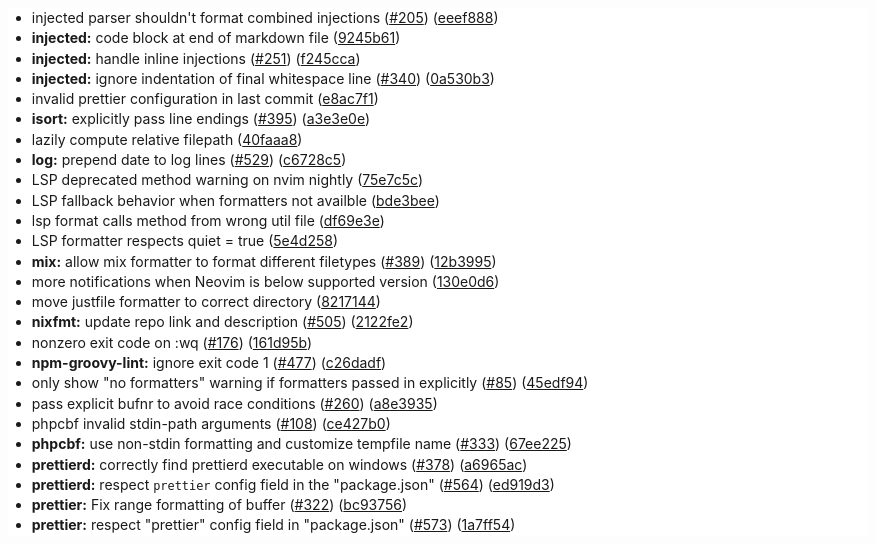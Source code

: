 * injected parser shouldn't format combined injections ([#205](https://github.com/folke/conform.nvim/issues/205)) ([eeef888](https://github.com/folke/conform.nvim/commit/eeef88849fb644d84a5856524adf10d0ad2d7cbe))
* **injected:** code block at end of markdown file ([9245b61](https://github.com/folke/conform.nvim/commit/9245b616d1edb159775a0832c03324bf92884494))
* **injected:** handle inline injections ([#251](https://github.com/folke/conform.nvim/issues/251)) ([f245cca](https://github.com/folke/conform.nvim/commit/f245cca8ad42c9d344b53a18c3fc1a3c6724c2d4))
* **injected:** ignore indentation of final whitespace line ([#340](https://github.com/folke/conform.nvim/issues/340)) ([0a530b3](https://github.com/folke/conform.nvim/commit/0a530b31acacf10eca9f9a74b2434ece4d232ca3))
* invalid prettier configuration in last commit ([e8ac7f1](https://github.com/folke/conform.nvim/commit/e8ac7f1a9a3973ecce6942b2f26d16e65902aa70))
* **isort:** explicitly pass line endings ([#395](https://github.com/folke/conform.nvim/issues/395)) ([a3e3e0e](https://github.com/folke/conform.nvim/commit/a3e3e0e2966a9fa477bbc86487e920ee0c34f133))
* lazily compute relative filepath ([40faaa8](https://github.com/folke/conform.nvim/commit/40faaa8fdd0b7f98f58070943306fd93abb5caad))
* **log:** prepend date to log lines ([#529](https://github.com/folke/conform.nvim/issues/529)) ([c6728c5](https://github.com/folke/conform.nvim/commit/c6728c55d1e07da3138beea453d4078668719ee0))
* LSP deprecated method warning on nvim nightly ([75e7c5c](https://github.com/folke/conform.nvim/commit/75e7c5c7eb5fbd53f8b12dc420b31ec70770b231))
* LSP fallback behavior when formatters not availble ([bde3bee](https://github.com/folke/conform.nvim/commit/bde3bee1773c96212b6c49f009e05174f932c23a))
* lsp format calls method from wrong util file ([df69e3e](https://github.com/folke/conform.nvim/commit/df69e3ee61e1a0cbb960c8466ace74c696cc7830))
* LSP formatter respects quiet = true ([5e4d258](https://github.com/folke/conform.nvim/commit/5e4d258f8eba4090b9a515ee9b77d8647394b2cd))
* **mix:** allow mix formatter to format different filetypes ([#389](https://github.com/folke/conform.nvim/issues/389)) ([12b3995](https://github.com/folke/conform.nvim/commit/12b3995537f52ba2810a9857e8ca256881febbda))
* more notifications when Neovim is below supported version ([130e0d6](https://github.com/folke/conform.nvim/commit/130e0d68fdc7f4b8ff7114648f3fa0899bb5fa0f))
* move justfile formatter to correct directory ([8217144](https://github.com/folke/conform.nvim/commit/8217144491e8aba3a24828a71ee768b007a2ec43))
* **nixfmt:** update repo link and description ([#505](https://github.com/folke/conform.nvim/issues/505)) ([2122fe2](https://github.com/folke/conform.nvim/commit/2122fe2ff01e9a542fc358ee9398ce2cbddf345d))
* nonzero exit code on :wq ([#176](https://github.com/folke/conform.nvim/issues/176)) ([161d95b](https://github.com/folke/conform.nvim/commit/161d95bfbb1ad1a2b89ba2ea75ca1b5e012a111e))
* **npm-groovy-lint:** ignore exit code 1 ([#477](https://github.com/folke/conform.nvim/issues/477)) ([c26dadf](https://github.com/folke/conform.nvim/commit/c26dadf8a47a547768d1048a0d698ecec33494ce))
* only show "no formatters" warning if formatters passed in explicitly ([#85](https://github.com/folke/conform.nvim/issues/85)) ([45edf94](https://github.com/folke/conform.nvim/commit/45edf9462d06db0809d4a4a7afc6b7896b63fa35))
* pass explicit bufnr to avoid race conditions ([#260](https://github.com/folke/conform.nvim/issues/260)) ([a8e3935](https://github.com/folke/conform.nvim/commit/a8e39359814b7b5df5fac7423b4dc93826d64464))
* phpcbf invalid stdin-path arguments ([#108](https://github.com/folke/conform.nvim/issues/108)) ([ce427b0](https://github.com/folke/conform.nvim/commit/ce427b03b9cc428ee7a64cb77487ed19efec202d))
* **phpcbf:** use non-stdin formatting and customize tempfile name ([#333](https://github.com/folke/conform.nvim/issues/333)) ([67ee225](https://github.com/folke/conform.nvim/commit/67ee2258e08ccb91345d52f62484b657feccef25))
* **prettierd:** correctly find prettierd executable on windows ([#378](https://github.com/folke/conform.nvim/issues/378)) ([a6965ac](https://github.com/folke/conform.nvim/commit/a6965ac128eba75537ec2bc5ddd5d5e357062bdc))
* **prettierd:** respect `prettier` config field in the "package.json" ([#564](https://github.com/folke/conform.nvim/issues/564)) ([ed919d3](https://github.com/folke/conform.nvim/commit/ed919d3f1d824a7713d182560bc7e2e27c0f349b))
* **prettier:** Fix range formatting of buffer ([#322](https://github.com/folke/conform.nvim/issues/322)) ([bc93756](https://github.com/folke/conform.nvim/commit/bc937565f251866c0ff344fd13fe27f00a4c0d25))
* **prettier:** respect "prettier" config field in "package.json" ([#573](https://github.com/folke/conform.nvim/issues/573)) ([1a7ff54](https://github.com/folke/conform.nvim/commit/1a7ff54dcfbe1af139b11829c6d58f5ffab87707))